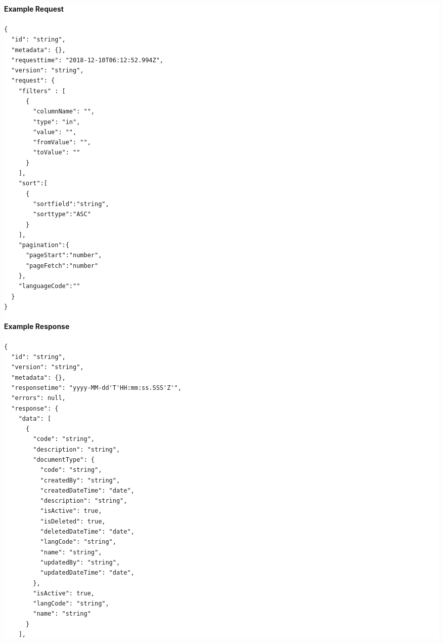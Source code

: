 #### Example Request

```
{
  "id": "string",
  "metadata": {},
  "requesttime": "2018-12-10T06:12:52.994Z",
  "version": "string",
  "request": {
	"filters" : [
	  {
		"columnName": "",
		"type": "in",
		"value": "",  
		"fromValue": "",  
		"toValue": ""
	  }
	],
	"sort":[
	  {
		"sortfield":"string",
		"sorttype":"ASC"
	  }
	],
	"pagination":{
	  "pageStart":"number",
	  "pageFetch":"number"
	},
	"languageCode":""
  }
}
```

#### Example Response

```
{
  "id": "string",
  "version": "string",
  "metadata": {},
  "responsetime": "yyyy-MM-dd'T'HH:mm:ss.SSS'Z'",
  "errors": null,
  "response": {
    "data": [
	  {
        "code": "string",
        "description": "string",
        "documentType": {
          "code": "string",
          "createdBy": "string",
          "createdDateTime": "date",
          "description": "string",
          "isActive": true,
          "isDeleted": true,
          "deletedDateTime": "date",
          "langCode": "string",
          "name": "string",
          "updatedBy": "string",
          "updatedDateTime": "date",
        },
        "isActive": true,
        "langCode": "string",
        "name": "string"
      }
    ],
```